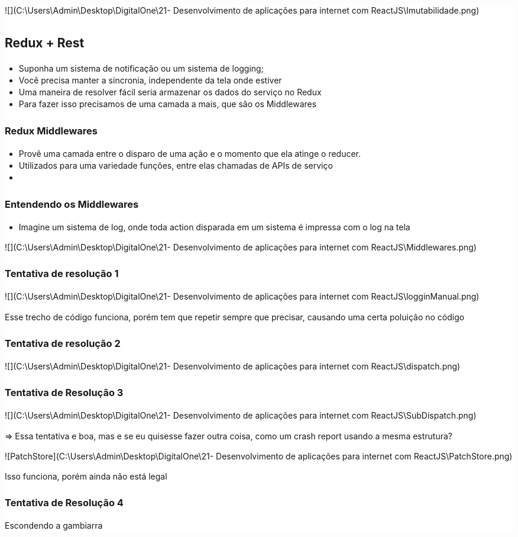 ![](C:\Users\Admin\Desktop\DigitalOne\21- Desenvolvimento de aplicações para internet com ReactJS\Imutabilidade.png)



## Redux + Rest

* Suponha um sistema de notificação ou um sistema de logging;
* Você precisa manter a sincronia, independente da tela onde estiver
* Uma maneira de resolver fácil seria armazenar os dados do serviço no Redux
* Para fazer isso precisamos de uma camada a mais, que são os Middlewares

### Redux Middlewares

* Provê uma camada entre o disparo de uma ação e o momento que ela atinge o reducer.
* Utilizados para uma variedade funções, entre elas chamadas de APIs de serviço
* 

### Entendendo os Middlewares

* Imagine um sistema de log, onde toda action disparada em um sistema é impressa com o log na tela

![](C:\Users\Admin\Desktop\DigitalOne\21- Desenvolvimento de aplicações para internet com ReactJS\Middlewares.png)



### Tentativa de resolução 1

![](C:\Users\Admin\Desktop\DigitalOne\21- Desenvolvimento de aplicações para internet com ReactJS\logginManual.png)

Esse trecho de código funciona, porém tem que repetir sempre que precisar, causando uma certa poluição no código

### Tentativa de resolução 2

![](C:\Users\Admin\Desktop\DigitalOne\21- Desenvolvimento de aplicações para internet com ReactJS\dispatch.png)



### Tentativa de Resolução 3

![](C:\Users\Admin\Desktop\DigitalOne\21- Desenvolvimento de aplicações para internet com ReactJS\SubDispatch.png)



=> Essa tentativa e boa, mas e se eu quisesse fazer outra coisa, como um crash report usando a mesma estrutura?

![]()![PatchStore](C:\Users\Admin\Desktop\DigitalOne\21- Desenvolvimento de aplicações para internet com ReactJS\PatchStore.png)

Isso funciona, porém ainda não está legal

### Tentativa de Resolução 4

Escondendo a gambiarra
